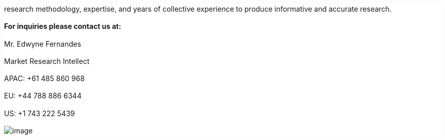 research methodology, expertise, and years of collective experience to produce informative and accurate research.</span></p><p><strong>For inquiries please contact us at:</strong></p><p>Mr. Edwyne Fernandes</p><p>Market Research Intellect</p><p>APAC: +61 485 860 968</p><p>EU: +44 788 886 6344</p><p>US: +1 743 222 5439</p>
![image](https://github.com/user-attachments/assets/52864d75-fe62-4684-9b61-848815d666fa)
